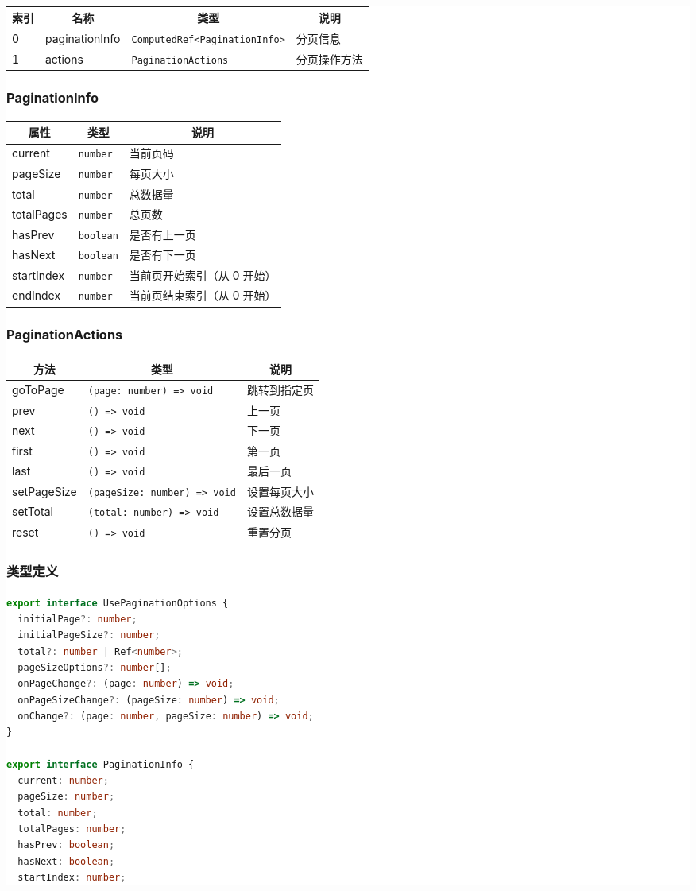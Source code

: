 | 索引 | 名称           | 类型                          | 说明         |
| ---- | -------------- | ----------------------------- | ------------ |
| 0    | paginationInfo | `ComputedRef<PaginationInfo>` | 分页信息     |
| 1    | actions        | `PaginationActions`           | 分页操作方法 |

### PaginationInfo

| 属性       | 类型      | 说明                        |
| ---------- | --------- | --------------------------- |
| current    | `number`  | 当前页码                    |
| pageSize   | `number`  | 每页大小                    |
| total      | `number`  | 总数据量                    |
| totalPages | `number`  | 总页数                      |
| hasPrev    | `boolean` | 是否有上一页                |
| hasNext    | `boolean` | 是否有下一页                |
| startIndex | `number`  | 当前页开始索引（从 0 开始） |
| endIndex   | `number`  | 当前页结束索引（从 0 开始） |

### PaginationActions

| 方法        | 类型                         | 说明         |
| ----------- | ---------------------------- | ------------ |
| goToPage    | `(page: number) => void`     | 跳转到指定页 |
| prev        | `() => void`                 | 上一页       |
| next        | `() => void`                 | 下一页       |
| first       | `() => void`                 | 第一页       |
| last        | `() => void`                 | 最后一页     |
| setPageSize | `(pageSize: number) => void` | 设置每页大小 |
| setTotal    | `(total: number) => void`    | 设置总数据量 |
| reset       | `() => void`                 | 重置分页     |

### 类型定义

```typescript
export interface UsePaginationOptions {
  initialPage?: number;
  initialPageSize?: number;
  total?: number | Ref<number>;
  pageSizeOptions?: number[];
  onPageChange?: (page: number) => void;
  onPageSizeChange?: (pageSize: number) => void;
  onChange?: (page: number, pageSize: number) => void;
}

export interface PaginationInfo {
  current: number;
  pageSize: number;
  total: number;
  totalPages: number;
  hasPrev: boolean;
  hasNext: boolean;
  startIndex: number;
```